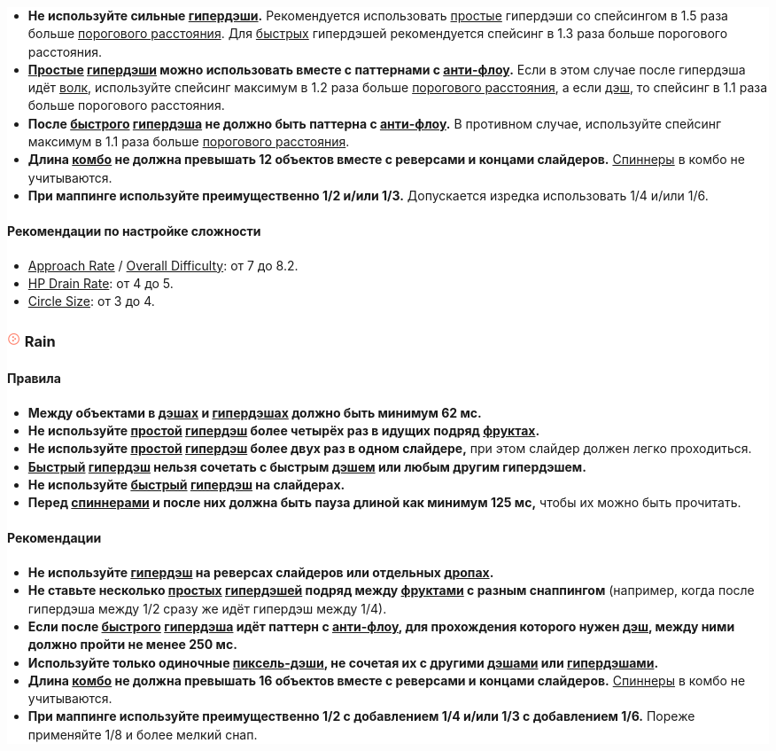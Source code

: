 - **Не используйте сильные [гипердэши](/wiki/Gameplay/Hyperdash).** Рекомендуется использовать [простые](/wiki/Gameplay/Dash_snapping#простой-дэш) гипердэши со спейсингом в 1.5 раза больше [порогового расстояния](/wiki/Glossary/Trigger_distance). Для [быстрых](/wiki/Gameplay/Dash_snapping#быстрый-дэш) гипердэшей рекомендуется спейсинг в 1.3 раза больше порогового расстояния.
- **[Простые](/wiki/Gameplay/Dash_snapping#простой-дэш) [гипердэши](/wiki/Gameplay/Hyperdash) можно использовать вместе с паттернами с [анти-флоу](/wiki/Beatmapping/Antiflow).** Если в этом случае после гипердэша идёт [волк](/wiki/Gameplay/Walk), используйте спейсинг максимум в 1.2 раза больше [порогового расстояния](/wiki/Glossary/Trigger_distance), а если [дэш](/wiki/Gameplay/Dash), то спейсинг в 1.1 раза больше порогового расстояния.
- **После [быстрого](/wiki/Gameplay/Dash_snapping#быстрый-дэш) [гипердэша](/wiki/Gameplay/Hyperdash) не должно быть паттерна с [анти-флоу](/wiki/Beatmapping/Antiflow).** В противном случае, используйте спейсинг максимум в 1.1 раза больше [порогового расстояния](/wiki/Glossary/Trigger_distance).
- **Длина [комбо](/wiki/Beatmapping/Combo) не должна превышать 12 объектов вместе с реверсами и концами слайдеров.** [Спиннеры](/wiki/Hit_object/Spinner) в комбо не учитываются.
- **При маппинге используйте преимущественно 1/2 и/или 1/3.** Допускается изредка использовать 1/4 и/или 1/6.

#### Рекомендации по настройке сложности

- [Approach Rate](/wiki/Beatmapping/Approach_rate) / [Overall Difficulty](/wiki/Beatmapping/Overall_difficulty): от 7 до 8.2.
- [HP Drain Rate](/wiki/Beatmapping/HP_drain_rate): от 4 до 5.
- [Circle Size](/wiki/Beatmapping/Circle_size): от 3 до 4.

### ![](/wiki/shared/diff/insane-c.png?20211215) Rain

#### Правила

- **Между объектами в [дэшах](/wiki/Gameplay/Dash) и [гипердэшах](/wiki/Gameplay/Hyperdash) должно быть минимум 62 мс.**
- **Не используйте [простой](/wiki/Gameplay/Dash_snapping#простой-дэш) [гипердэш](/wiki/Gameplay/Hyperdash) более четырёх раз в идущих подряд [фруктах](/wiki/Hit_object/Fruit).**
- **Не используйте [простой](/wiki/Gameplay/Dash_snapping#простой-дэш) [гипердэш](/wiki/Gameplay/Hyperdash) более двух раз в одном слайдере,** при этом слайдер должен легко проходиться.
- **[Быстрый](/wiki/Gameplay/Dash_snapping#быстрый-дэш) [гипердэш](/wiki/Gameplay/Hyperdash) нельзя сочетать с быстрым [дэшем](/wiki/Gameplay/Dash) или любым другим гипердэшем.**
- **Не используйте [быстрый](/wiki/Gameplay/Dash_snapping#быстрый-дэш) [гипердэш](/wiki/Gameplay/Hyperdash) на слайдерах.**
- **Перед [спиннерами](/wiki/Hit_object/Spinner) и после них должна быть пауза длиной как минимум 125 мс,** чтобы их можно быть прочитать.

#### Рекомендации

- **Не используйте [гипердэш](/wiki/Gameplay/Hyperdash) на реверсах слайдеров или отдельных [дропах](/wiki/Hit_object/Juice_stream#drop).**
- **Не ставьте несколько [простых](/wiki/Gameplay/Dash_snapping#простой-дэш) [гипердэшей](/wiki/Gameplay/Hyperdash) подряд между [фруктами](/wiki/Hit_object/Fruit) с разным снаппингом** (например, когда после гипердэша между 1/2 сразу же идёт гипердэш между 1/4).
- **Если после [быстрого](/wiki/Gameplay/Dash_snapping#быстрый-дэш) [гипердэша](/wiki/Gameplay/Hyperdash) идёт паттерн с [анти-флоу](/wiki/Beatmapping/Antiflow), для прохождения которого нужен [дэш](/wiki/Gameplay/Dash), между ними должно пройти не менее 250 мс.**
- **Используйте только одиночные [пиксель-дэши](/wiki/Gameplay/Edge_dash), не сочетая их с другими [дэшами](/wiki/Gameplay/Dash) или [гипердэшами](/wiki/Gameplay/Hyperdash).**
- **Длина [комбо](/wiki/Beatmapping/Combo) не должна превышать 16 объектов вместе с реверсами и концами слайдеров.** [Спиннеры](/wiki/Hit_object/Spinner) в комбо не учитываются.
- **При маппинге используйте преимущественно 1/2 с добавлением 1/4 и/или 1/3 с добавлением 1/6.** Пореже применяйте 1/8 и более мелкий снап.
